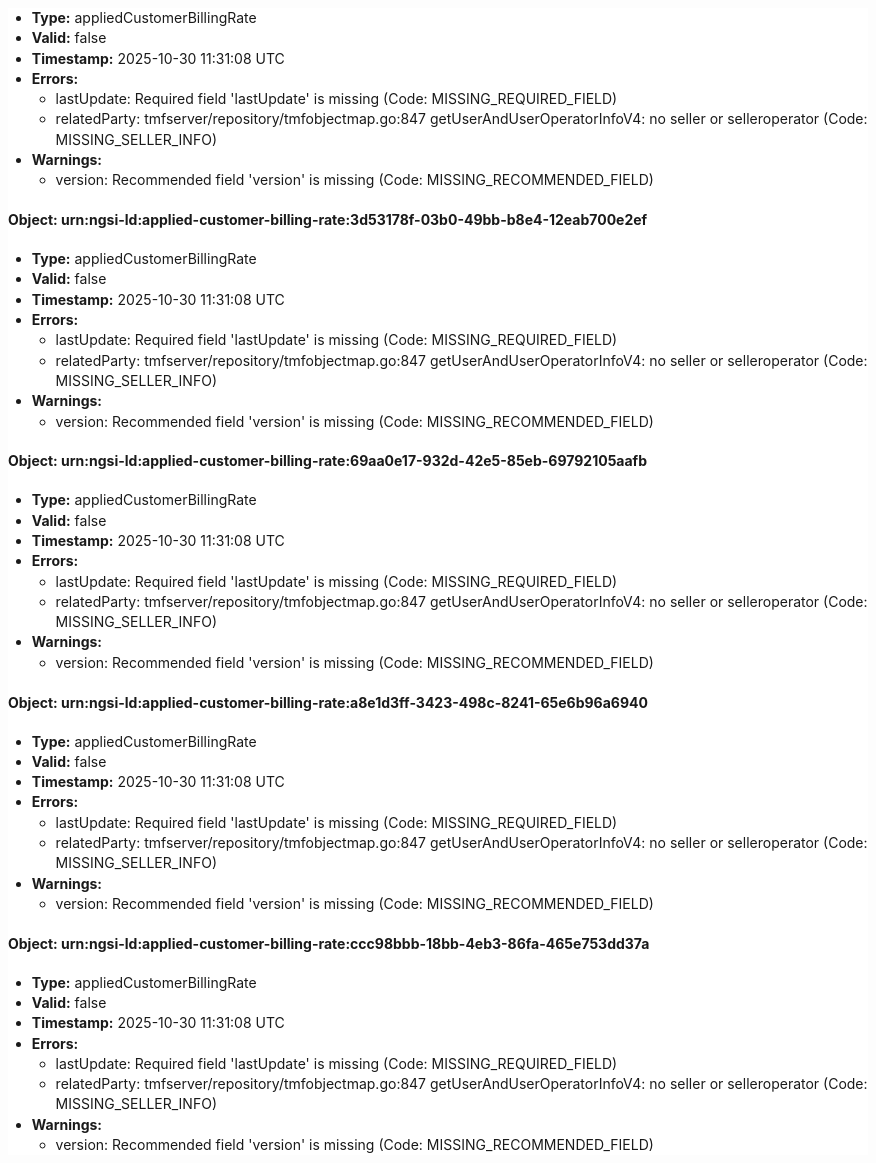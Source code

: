 - **Type:** appliedCustomerBillingRate
- **Valid:** false
- **Timestamp:** 2025-10-30 11:31:08 UTC
- **Errors:**
  - lastUpdate: Required field 'lastUpdate' is missing (Code: MISSING_REQUIRED_FIELD)
  - relatedParty: tmfserver/repository/tmfobjectmap.go:847 getUserAndUserOperatorInfoV4: no seller or selleroperator (Code: MISSING_SELLER_INFO)
- **Warnings:**
  - version: Recommended field 'version' is missing (Code: MISSING_RECOMMENDED_FIELD)

#### Object: urn:ngsi-ld:applied-customer-billing-rate:3d53178f-03b0-49bb-b8e4-12eab700e2ef

- **Type:** appliedCustomerBillingRate
- **Valid:** false
- **Timestamp:** 2025-10-30 11:31:08 UTC
- **Errors:**
  - lastUpdate: Required field 'lastUpdate' is missing (Code: MISSING_REQUIRED_FIELD)
  - relatedParty: tmfserver/repository/tmfobjectmap.go:847 getUserAndUserOperatorInfoV4: no seller or selleroperator (Code: MISSING_SELLER_INFO)
- **Warnings:**
  - version: Recommended field 'version' is missing (Code: MISSING_RECOMMENDED_FIELD)

#### Object: urn:ngsi-ld:applied-customer-billing-rate:69aa0e17-932d-42e5-85eb-69792105aafb

- **Type:** appliedCustomerBillingRate
- **Valid:** false
- **Timestamp:** 2025-10-30 11:31:08 UTC
- **Errors:**
  - lastUpdate: Required field 'lastUpdate' is missing (Code: MISSING_REQUIRED_FIELD)
  - relatedParty: tmfserver/repository/tmfobjectmap.go:847 getUserAndUserOperatorInfoV4: no seller or selleroperator (Code: MISSING_SELLER_INFO)
- **Warnings:**
  - version: Recommended field 'version' is missing (Code: MISSING_RECOMMENDED_FIELD)

#### Object: urn:ngsi-ld:applied-customer-billing-rate:a8e1d3ff-3423-498c-8241-65e6b96a6940

- **Type:** appliedCustomerBillingRate
- **Valid:** false
- **Timestamp:** 2025-10-30 11:31:08 UTC
- **Errors:**
  - lastUpdate: Required field 'lastUpdate' is missing (Code: MISSING_REQUIRED_FIELD)
  - relatedParty: tmfserver/repository/tmfobjectmap.go:847 getUserAndUserOperatorInfoV4: no seller or selleroperator (Code: MISSING_SELLER_INFO)
- **Warnings:**
  - version: Recommended field 'version' is missing (Code: MISSING_RECOMMENDED_FIELD)

#### Object: urn:ngsi-ld:applied-customer-billing-rate:ccc98bbb-18bb-4eb3-86fa-465e753dd37a

- **Type:** appliedCustomerBillingRate
- **Valid:** false
- **Timestamp:** 2025-10-30 11:31:08 UTC
- **Errors:**
  - lastUpdate: Required field 'lastUpdate' is missing (Code: MISSING_REQUIRED_FIELD)
  - relatedParty: tmfserver/repository/tmfobjectmap.go:847 getUserAndUserOperatorInfoV4: no seller or selleroperator (Code: MISSING_SELLER_INFO)
- **Warnings:**
  - version: Recommended field 'version' is missing (Code: MISSING_RECOMMENDED_FIELD)
